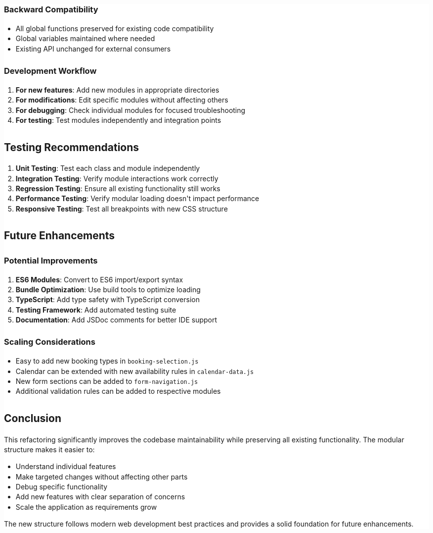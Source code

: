 ### Backward Compatibility
- All global functions preserved for existing code compatibility
- Global variables maintained where needed
- Existing API unchanged for external consumers

### Development Workflow
1. **For new features**: Add new modules in appropriate directories
2. **For modifications**: Edit specific modules without affecting others
3. **For debugging**: Check individual modules for focused troubleshooting
4. **For testing**: Test modules independently and integration points

## Testing Recommendations

1. **Unit Testing**: Test each class and module independently
2. **Integration Testing**: Verify module interactions work correctly  
3. **Regression Testing**: Ensure all existing functionality still works
4. **Performance Testing**: Verify modular loading doesn't impact performance
5. **Responsive Testing**: Test all breakpoints with new CSS structure

## Future Enhancements

### Potential Improvements
1. **ES6 Modules**: Convert to ES6 import/export syntax
2. **Bundle Optimization**: Use build tools to optimize loading
3. **TypeScript**: Add type safety with TypeScript conversion
4. **Testing Framework**: Add automated testing suite
5. **Documentation**: Add JSDoc comments for better IDE support

### Scaling Considerations
- Easy to add new booking types in `booking-selection.js`
- Calendar can be extended with new availability rules in `calendar-data.js`
- New form sections can be added to `form-navigation.js`
- Additional validation rules can be added to respective modules

## Conclusion

This refactoring significantly improves the codebase maintainability while preserving all existing functionality. The modular structure makes it easier to:
- Understand individual features
- Make targeted changes without affecting other parts
- Debug specific functionality
- Add new features with clear separation of concerns
- Scale the application as requirements grow

The new structure follows modern web development best practices and provides a solid foundation for future enhancements.
